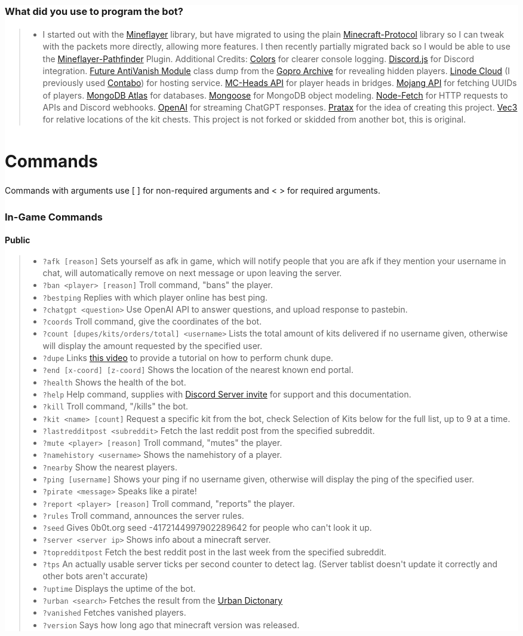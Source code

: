 ### What did you use to program the bot?
> - I started out with the [Mineflayer](https://github.com/PrismarineJS/mineflayer) library, but have migrated to using the plain [Minecraft-Protocol](https://github.com/PrismarineJS/node-minecraft-protocol) library so I can tweak with the packets more directly, allowing more features. I then recently partially migrated back so I would be able to use the [Mineflayer-Pathfinder](https://github.com/PrismarineJS/mineflayer-pathfinder) Plugin. Additional Credits: [Colors](https://github.com/Marak/colors.js) for clearer console logging. [Discord.js](https://github.com/discordjs/discord.js) for Discord integration. [Future AntiVanish Module](https://www.futureclient.net/) class dump from the [Gopro Archive](https://github.com/The-Gopro336-Archive/FutureDeobf/tree/master/net/futureclient/client/modules/miscellaneous/antivanish) for revealing hidden players. [Linode Cloud](https://www.linode.com/) (I previously used [Contabo](https://contabo.com/)) for hosting service. [MC-Heads API](https://mc-heads.net/) for player heads in bridges. [Mojang API](https://api.mojang.com/users/profiles/minecraft/Aspect404_) for fetching UUIDs of players. [MongoDB Atlas](https://www.mongodb.com/atlas/database) for databases. [Mongoose](https://github.com/Automattic/mongoose) for MongoDB object modeling. [Node-Fetch](https://github.com/node-fetch/node-fetch) for HTTP requests to APIs and Discord webhooks. [OpenAI](https://platform.openai.com/overview) for streaming ChatGPT responses. [Pratax](https://github.com/Prataxx/) for the idea of creating this project. [Vec3](https://github.com/PrismarineJS/node-vec3) for relative locations of the kit chests. This project is not forked or skidded from another bot, this is original.

# Commands
Commands with arguments use [ ] for non-required arguments and < > for required arguments.
### In-Game Commands

**Public**

> - `?afk [reason]` Sets yourself as afk in game, which will notify people that you are afk if they mention your username in chat, will automatically remove on next message or upon leaving the server.
> - `?ban <player> [reason]` Troll command, "bans" the player.
> - `?bestping` Replies with which player online has best ping.
> - `?chatgpt <question>` Use OpenAI API to answer questions, and upload response to pastebin.
> - `?coords` Troll command, give the coordinates of the bot.
> - `?count [dupes/kits/orders/total] <username>` Lists the total amount of kits delivered if no username given, otherwise will display the amount requested by the specified user.
> - `?dupe` Links [this video](https://youtu.be/TdoypGpkcz0) to provide a tutorial on how to perform chunk dupe.
> - `?end [x-coord] [z-coord]` Shows the location of the nearest known end portal.
> - `?health` Shows the health of the bot.
> - `?help` Help command, supplies with [Discord Server invite](https://discord.gg/24NrjJZm4A) for support and this documentation.
> - `?kill` Troll command, "/kills" the bot.
> - `?kit <name> [count]` Request a specific kit from the bot, check Selection of Kits below for the full list, up to 9 at a time.
> - `?lastredditpost <subreddit>` Fetch the last reddit post from the specified subreddit.
> - `?mute <player> [reason]` Troll command, "mutes" the player.
> - `?namehistory <username>` Shows the namehistory of a player.
> - `?nearby` Show the nearest players.
> - `?ping [username]` Shows your ping if no username given, otherwise will display the ping of the specified user.
> - `?pirate <message>` Speaks like a pirate!
> - `?report <player> [reason]` Troll command, "reports" the player.
> - `?rules` Troll command, announces the server rules.
> - `?seed` Gives 0b0t.org seed -4172144997902289642 for people who can't look it up.
> - `?server <server ip>` Shows info about a minecraft server.
> - `?topredditpost` Fetch the best reddit post in the last week from the specified subreddit.
> - `?tps` An actually usable server ticks per second counter to detect lag. (Server tablist doesn't update it correctly and other bots aren't accurate)
> - `?uptime` Displays the uptime of the bot.
> - `?urban <search>` Fetches the result from the [Urban Dictonary](https://urbandictionary.com/)
> - `?vanished` Fetches vanished players.
> - `?version` Says how long ago that minecraft version was released.